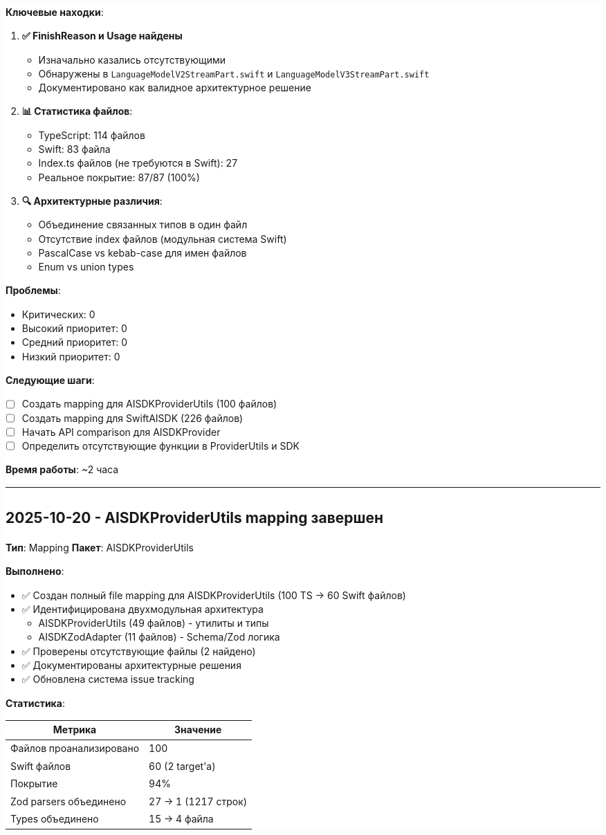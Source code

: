 **Ключевые находки**:

1. **✅ FinishReason и Usage найдены**
   - Изначально казались отсутствующими
   - Обнаружены в `LanguageModelV2StreamPart.swift` и `LanguageModelV3StreamPart.swift`
   - Документировано как валидное архитектурное решение

2. **📊 Статистика файлов**:
   - TypeScript: 114 файлов
   - Swift: 83 файла
   - Index.ts файлов (не требуются в Swift): 27
   - Реальное покрытие: 87/87 (100%)

3. **🔍 Архитектурные различия**:
   - Объединение связанных типов в один файл
   - Отсутствие index файлов (модульная система Swift)
   - PascalCase vs kebab-case для имен файлов
   - Enum vs union types

**Проблемы**:
- Критических: 0
- Высокий приоритет: 0
- Средний приоритет: 0
- Низкий приоритет: 0

**Следующие шаги**:
- [ ] Создать mapping для AISDKProviderUtils (100 файлов)
- [ ] Создать mapping для SwiftAISDK (226 файлов)
- [ ] Начать API comparison для AISDKProvider
- [ ] Определить отсутствующие функции в ProviderUtils и SDK

**Время работы**: ~2 часа

---

## 2025-10-20 - AISDKProviderUtils mapping завершен

**Тип**: Mapping
**Пакет**: AISDKProviderUtils

**Выполнено**:
- ✅ Создан полный file mapping для AISDKProviderUtils (100 TS → 60 Swift файлов)
- ✅ Идентифицирована двухмодульная архитектура
  - AISDKProviderUtils (49 файлов) - утилиты и типы
  - AISDKZodAdapter (11 файлов) - Schema/Zod логика
- ✅ Проверены отсутствующие файлы (2 найдено)
- ✅ Документированы архитектурные решения
- ✅ Обновлена система issue tracking

**Статистика**:

| Метрика | Значение |
|---------|----------|
| Файлов проанализировано | 100 |
| Swift файлов | 60 (2 target'а) |
| Покрытие | 94% |
| Zod parsers объединено | 27 → 1 (1217 строк) |
| Types объединено | 15 → 4 файла |
